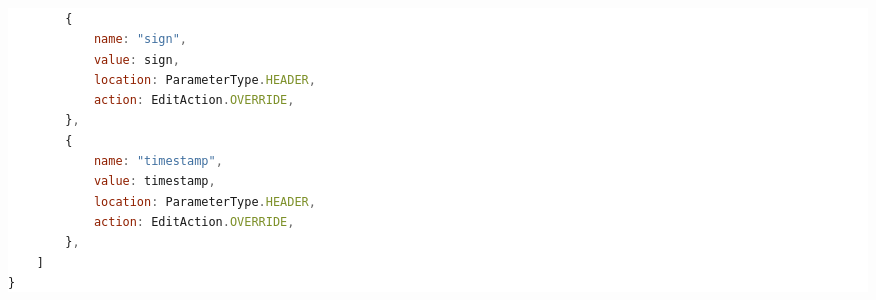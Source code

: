 ```js
        {
            name: "sign",
            value: sign,
            location: ParameterType.HEADER,
            action: EditAction.OVERRIDE,
        },
        {
            name: "timestamp",
            value: timestamp,
            location: ParameterType.HEADER,
            action: EditAction.OVERRIDE,
        },
    ]
}
```
